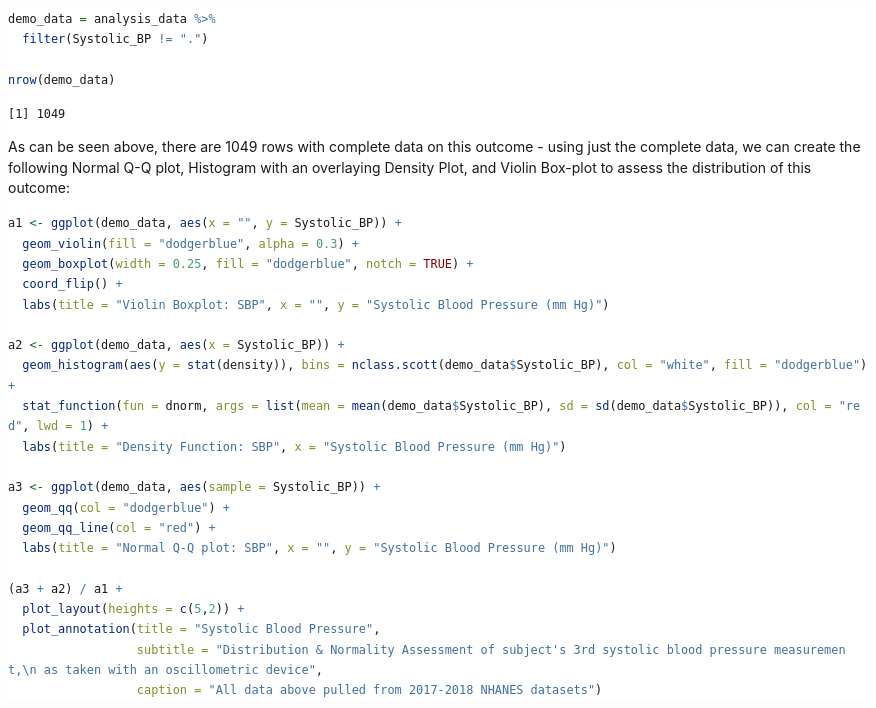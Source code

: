 ``` r
demo_data = analysis_data %>%
  filter(Systolic_BP != ".")

nrow(demo_data)
```

    [1] 1049

As can be seen above, there are 1049 rows with complete data on this
outcome - using just the complete data, we can create the following
Normal Q-Q plot, Histogram with an overlaying Density Plot, and Violin
Box-plot to assess the distribution of this outcome:

``` r
a1 <- ggplot(demo_data, aes(x = "", y = Systolic_BP)) +
  geom_violin(fill = "dodgerblue", alpha = 0.3) +
  geom_boxplot(width = 0.25, fill = "dodgerblue", notch = TRUE) +
  coord_flip() +
  labs(title = "Violin Boxplot: SBP", x = "", y = "Systolic Blood Pressure (mm Hg)")

a2 <- ggplot(demo_data, aes(x = Systolic_BP)) +
  geom_histogram(aes(y = stat(density)), bins = nclass.scott(demo_data$Systolic_BP), col = "white", fill = "dodgerblue") +
  stat_function(fun = dnorm, args = list(mean = mean(demo_data$Systolic_BP), sd = sd(demo_data$Systolic_BP)), col = "red", lwd = 1) +
  labs(title = "Density Function: SBP", x = "Systolic Blood Pressure (mm Hg)")

a3 <- ggplot(demo_data, aes(sample = Systolic_BP)) +
  geom_qq(col = "dodgerblue") +
  geom_qq_line(col = "red") +
  labs(title = "Normal Q-Q plot: SBP", x = "", y = "Systolic Blood Pressure (mm Hg)")

(a3 + a2) / a1 + 
  plot_layout(heights = c(5,2)) +
  plot_annotation(title = "Systolic Blood Pressure",
                  subtitle = "Distribution & Normality Assessment of subject's 3rd systolic blood pressure measurement,\n as taken with an oscillometric device",
                  caption = "All data above pulled from 2017-2018 NHANES datasets")
```
